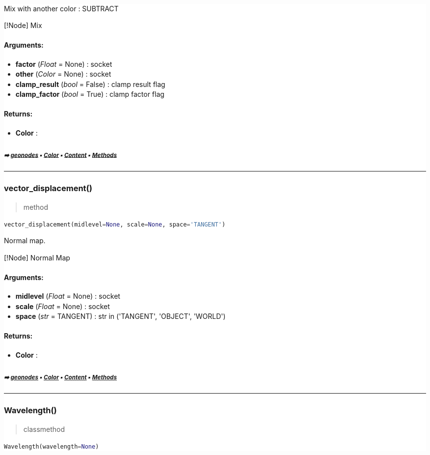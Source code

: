 Mix with another color : SUBTRACT

[!Node] Mix

#### Arguments:
- **factor** (_Float_ = None) : socket
- **other** (_Color_ = None) : socket
- **clamp_result** (_bool_ = False) : clamp result flag
- **clamp_factor** (_bool_ = True) : clamp factor flag



#### Returns:
- **Color** :

##### <sub>:arrow_right: [geonodes](index.md#geonodes) :black_small_square: [Color](geono-color-color.md#color) :black_small_square: [Content](geono-color-color.md#content) :black_small_square: [Methods](geono-color-color.md#methods)</sub>

----------
### vector_displacement()

> method

``` python
vector_displacement(midlevel=None, scale=None, space='TANGENT')
```

Normal map.

[!Node] Normal Map

#### Arguments:
- **midlevel** (_Float_ = None) : socket
- **scale** (_Float_ = None) : socket
- **space** (_str_ = TANGENT) : str in ('TANGENT', 'OBJECT', 'WORLD')



#### Returns:
- **Color** :

##### <sub>:arrow_right: [geonodes](index.md#geonodes) :black_small_square: [Color](geono-color-color.md#color) :black_small_square: [Content](geono-color-color.md#content) :black_small_square: [Methods](geono-color-color.md#methods)</sub>

----------
### Wavelength()

> classmethod

``` python
Wavelength(wavelength=None)
```
